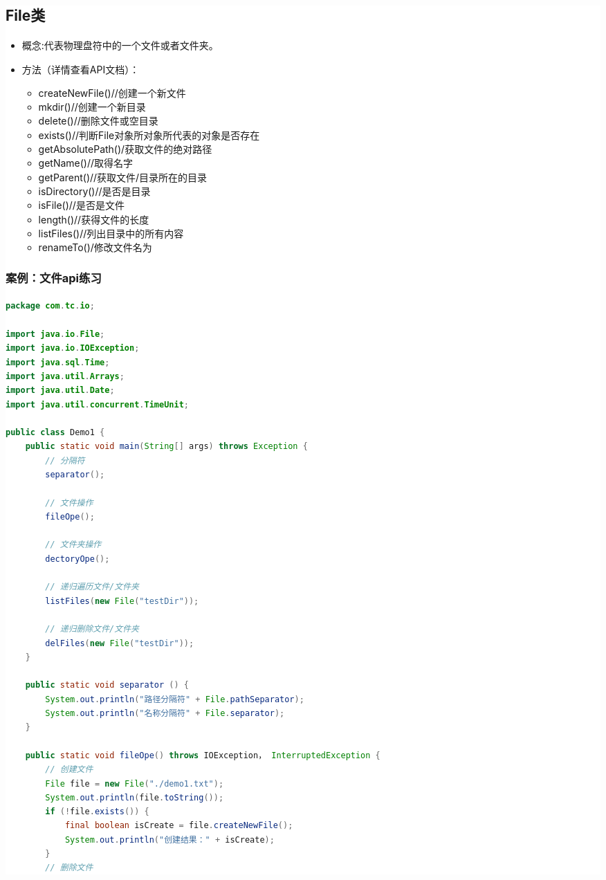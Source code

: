 ```java
```

## File类

- 概念:代表物理盘符中的一个文件或者文件夹。

- 方法（详情查看API文档）：
  - createNewFile()//创建一个新文件
  - mkdir()//创建一个新目录
  - delete()//删除文件或空目录
  - exists()//判断File对象所对象所代表的对象是否存在
  - getAbsolutePath()/获取文件的绝对路径
  - getName()//取得名字
  - getParent()//获取文件/目录所在的目录
  - isDirectory()//是否是目录
  - isFile()//是否是文件
  - length()//获得文件的长度
  - listFiles()//列出目录中的所有内容
  - renameTo()/修改文件名为

### 案例：文件api练习

```java
package com.tc.io;

import java.io.File;
import java.io.IOException;
import java.sql.Time;
import java.util.Arrays;
import java.util.Date;
import java.util.concurrent.TimeUnit;

public class Demo1 {
    public static void main(String[] args) throws Exception {
        // 分隔符
        separator();

        // 文件操作
        fileOpe();

        // 文件夹操作
        dectoryOpe();

        // 递归遍历文件/文件夹
        listFiles(new File("testDir"));

        // 递归删除文件/文件夹
        delFiles(new File("testDir"));
    }

    public static void separator () {
        System.out.println("路径分隔符" + File.pathSeparator);
        System.out.println("名称分隔符" + File.separator);
    }

    public static void fileOpe() throws IOException， InterruptedException {
        // 创建文件
        File file = new File("./demo1.txt");
        System.out.println(file.toString());
        if (!file.exists()) {
            final boolean isCreate = file.createNewFile();
            System.out.println("创建结果：" + isCreate);
        }
        // 删除文件
```
